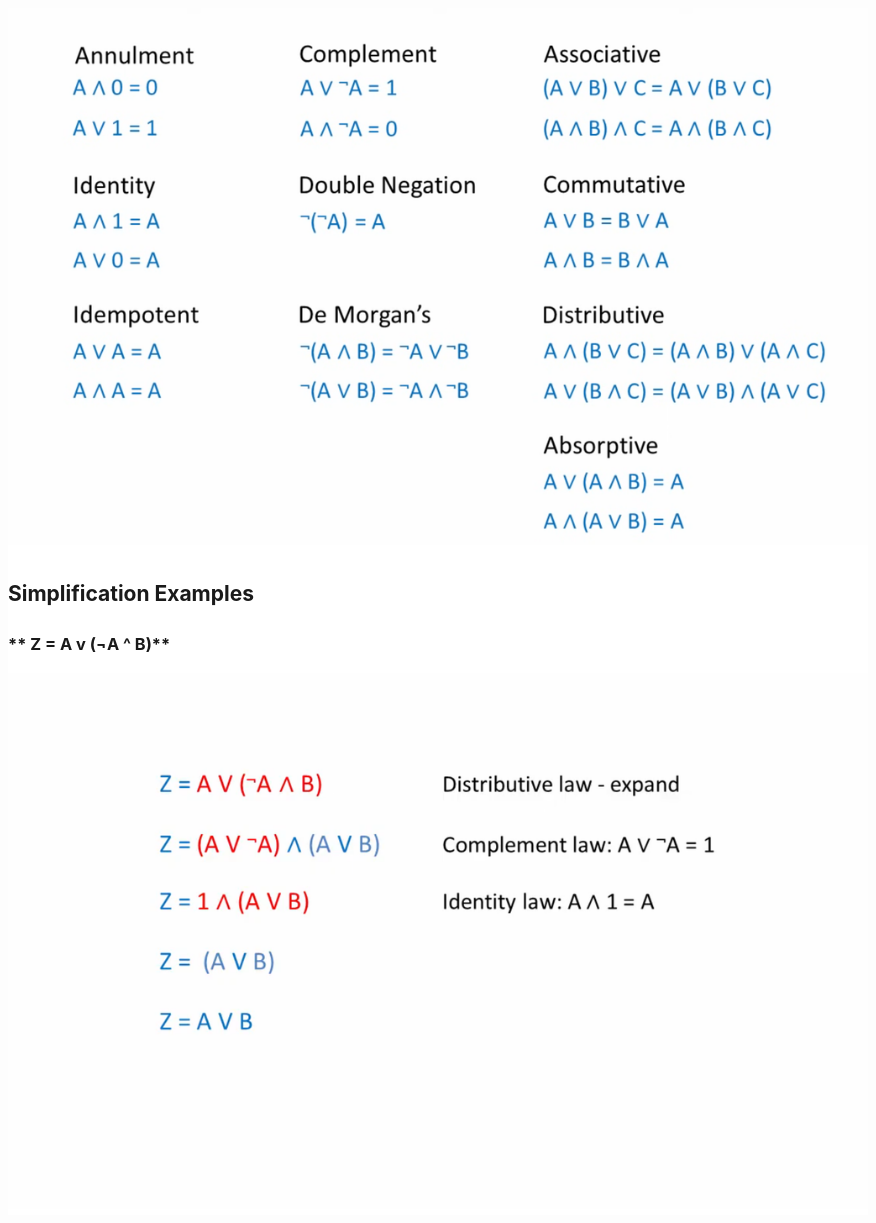 ![Law Summary](BA_06.png)


## **Simplification Examples**
### **  Z = A v (¬A ^ B)**
![Simplification of Z = A v (¬A ^ B)](BA_07.png)